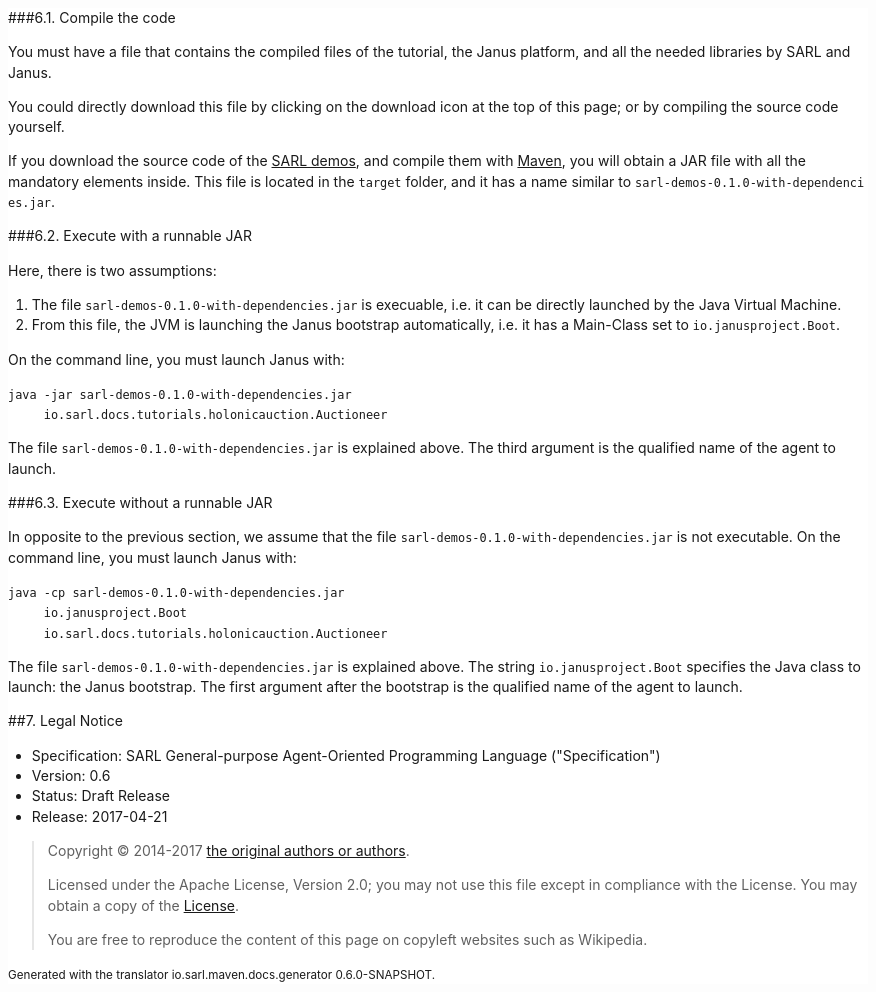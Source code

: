 
###6.1. Compile the code

You must have a file that contains the compiled files of the tutorial, the Janus platform,
and all the needed libraries by SARL and Janus.

You could directly download this file by clicking on
the download icon at the top of this page; or by compiling the source code yourself.

If you download the source code of the [SARL demos](https://github.com/sarl/sarl-demos/), and
compile them with [Maven](http://maven.apache.org), you will obtain a JAR file with all
the mandatory elements inside. This file is located in the `target` folder,
and it has a name similar to `sarl-demos-0.1.0-with-dependencies.jar`.


###6.2. Execute with a runnable JAR

Here, there is two assumptions:

1. The file `sarl-demos-0.1.0-with-dependencies.jar` is execuable, i.e. it can be directly launched by the Java Virtual Machine.
2. From this file, the JVM is launching the Janus bootstrap automatically, i.e. it has a Main-Class set to `io.janusproject.Boot`.

On the command line, you must launch Janus with:

	java -jar sarl-demos-0.1.0-with-dependencies.jar
	     io.sarl.docs.tutorials.holonicauction.Auctioneer

The file `sarl-demos-0.1.0-with-dependencies.jar` is explained above.
The third argument is the qualified name of the agent to launch.


###6.3. Execute without a runnable JAR

In opposite to the previous section, we assume that the file `sarl-demos-0.1.0-with-dependencies.jar`
is not executable. On the command line, you must launch Janus with:

	java -cp sarl-demos-0.1.0-with-dependencies.jar
	     io.janusproject.Boot
	     io.sarl.docs.tutorials.holonicauction.Auctioneer

The file `sarl-demos-0.1.0-with-dependencies.jar` is explained above.
The string `io.janusproject.Boot` specifies the Java class to launch: the Janus bootstrap.
The first argument after the bootstrap is the qualified name of the agent to launch.


##7. Legal Notice

* Specification: SARL General-purpose Agent-Oriented Programming Language ("Specification")
* Version: 0.6
* Status: Draft Release
* Release: 2017-04-21

> Copyright &copy; 2014-2017 [the original authors or authors](http://www.sarl.io/about/index.html).
>
> Licensed under the Apache License, Version 2.0;
> you may not use this file except in compliance with the License.
> You may obtain a copy of the [License](http://www.apache.org/licenses/LICENSE-2.0).
>
> You are free to reproduce the content of this page on copyleft websites such as Wikipedia.

<small>Generated with the translator io.sarl.maven.docs.generator 0.6.0-SNAPSHOT.</small>